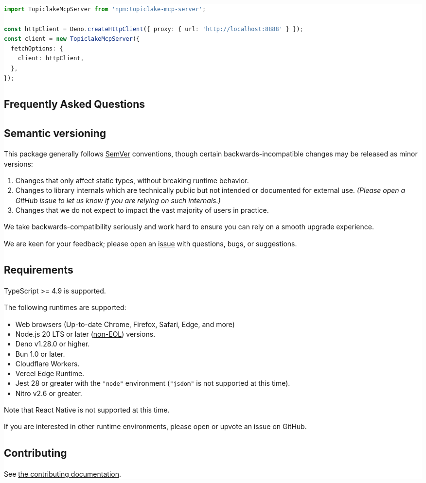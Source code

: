 ```ts
import TopiclakeMcpServer from 'npm:topiclake-mcp-server';

const httpClient = Deno.createHttpClient({ proxy: { url: 'http://localhost:8888' } });
const client = new TopiclakeMcpServer({
  fetchOptions: {
    client: httpClient,
  },
});
```

## Frequently Asked Questions

## Semantic versioning

This package generally follows [SemVer](https://semver.org/spec/v2.0.0.html) conventions, though certain backwards-incompatible changes may be released as minor versions:

1. Changes that only affect static types, without breaking runtime behavior.
2. Changes to library internals which are technically public but not intended or documented for external use. _(Please open a GitHub issue to let us know if you are relying on such internals.)_
3. Changes that we do not expect to impact the vast majority of users in practice.

We take backwards-compatibility seriously and work hard to ensure you can rely on a smooth upgrade experience.

We are keen for your feedback; please open an [issue](https://www.github.com/stainless-sdks/topiclake-mcp-server-typescript/issues) with questions, bugs, or suggestions.

## Requirements

TypeScript >= 4.9 is supported.

The following runtimes are supported:

- Web browsers (Up-to-date Chrome, Firefox, Safari, Edge, and more)
- Node.js 20 LTS or later ([non-EOL](https://endoflife.date/nodejs)) versions.
- Deno v1.28.0 or higher.
- Bun 1.0 or later.
- Cloudflare Workers.
- Vercel Edge Runtime.
- Jest 28 or greater with the `"node"` environment (`"jsdom"` is not supported at this time).
- Nitro v2.6 or greater.

Note that React Native is not supported at this time.

If you are interested in other runtime environments, please open or upvote an issue on GitHub.

## Contributing

See [the contributing documentation](./CONTRIBUTING.md).
